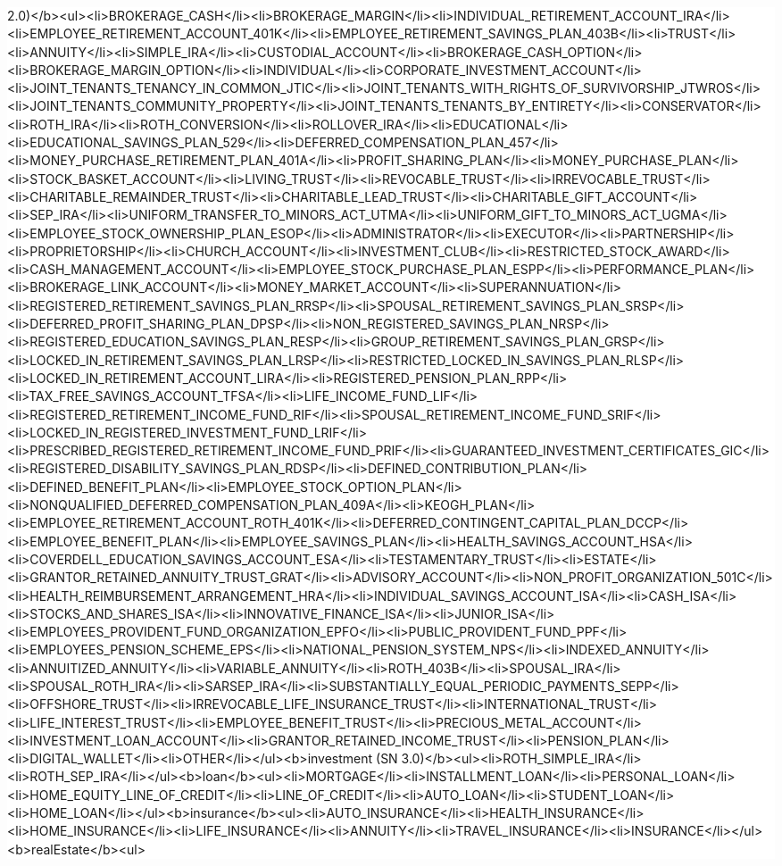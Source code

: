 2.0)&lt;/b&gt;&lt;ul&gt;&lt;li&gt;BROKERAGE_CASH&lt;/li&gt;&lt;li&gt;BROKERAGE_MARGIN&lt;/li&gt;&lt;li&gt;INDIVIDUAL_RETIREMENT_ACCOUNT_IRA&lt;/li&gt;&lt;li&gt;EMPLOYEE_RETIREMENT_ACCOUNT_401K&lt;/li&gt;&lt;li&gt;EMPLOYEE_RETIREMENT_SAVINGS_PLAN_403B&lt;/li&gt;&lt;li&gt;TRUST&lt;/li&gt;&lt;li&gt;ANNUITY&lt;/li&gt;&lt;li&gt;SIMPLE_IRA&lt;/li&gt;&lt;li&gt;CUSTODIAL_ACCOUNT&lt;/li&gt;&lt;li&gt;BROKERAGE_CASH_OPTION&lt;/li&gt;&lt;li&gt;BROKERAGE_MARGIN_OPTION&lt;/li&gt;&lt;li&gt;INDIVIDUAL&lt;/li&gt;&lt;li&gt;CORPORATE_INVESTMENT_ACCOUNT&lt;/li&gt;&lt;li&gt;JOINT_TENANTS_TENANCY_IN_COMMON_JTIC&lt;/li&gt;&lt;li&gt;JOINT_TENANTS_WITH_RIGHTS_OF_SURVIVORSHIP_JTWROS&lt;/li&gt;&lt;li&gt;JOINT_TENANTS_COMMUNITY_PROPERTY&lt;/li&gt;&lt;li&gt;JOINT_TENANTS_TENANTS_BY_ENTIRETY&lt;/li&gt;&lt;li&gt;CONSERVATOR&lt;/li&gt;&lt;li&gt;ROTH_IRA&lt;/li&gt;&lt;li&gt;ROTH_CONVERSION&lt;/li&gt;&lt;li&gt;ROLLOVER_IRA&lt;/li&gt;&lt;li&gt;EDUCATIONAL&lt;/li&gt;&lt;li&gt;EDUCATIONAL_SAVINGS_PLAN_529&lt;/li&gt;&lt;li&gt;DEFERRED_COMPENSATION_PLAN_457&lt;/li&gt;&lt;li&gt;MONEY_PURCHASE_RETIREMENT_PLAN_401A&lt;/li&gt;&lt;li&gt;PROFIT_SHARING_PLAN&lt;/li&gt;&lt;li&gt;MONEY_PURCHASE_PLAN&lt;/li&gt;&lt;li&gt;STOCK_BASKET_ACCOUNT&lt;/li&gt;&lt;li&gt;LIVING_TRUST&lt;/li&gt;&lt;li&gt;REVOCABLE_TRUST&lt;/li&gt;&lt;li&gt;IRREVOCABLE_TRUST&lt;/li&gt;&lt;li&gt;CHARITABLE_REMAINDER_TRUST&lt;/li&gt;&lt;li&gt;CHARITABLE_LEAD_TRUST&lt;/li&gt;&lt;li&gt;CHARITABLE_GIFT_ACCOUNT&lt;/li&gt;&lt;li&gt;SEP_IRA&lt;/li&gt;&lt;li&gt;UNIFORM_TRANSFER_TO_MINORS_ACT_UTMA&lt;/li&gt;&lt;li&gt;UNIFORM_GIFT_TO_MINORS_ACT_UGMA&lt;/li&gt;&lt;li&gt;EMPLOYEE_STOCK_OWNERSHIP_PLAN_ESOP&lt;/li&gt;&lt;li&gt;ADMINISTRATOR&lt;/li&gt;&lt;li&gt;EXECUTOR&lt;/li&gt;&lt;li&gt;PARTNERSHIP&lt;/li&gt;&lt;li&gt;PROPRIETORSHIP&lt;/li&gt;&lt;li&gt;CHURCH_ACCOUNT&lt;/li&gt;&lt;li&gt;INVESTMENT_CLUB&lt;/li&gt;&lt;li&gt;RESTRICTED_STOCK_AWARD&lt;/li&gt;&lt;li&gt;CASH_MANAGEMENT_ACCOUNT&lt;/li&gt;&lt;li&gt;EMPLOYEE_STOCK_PURCHASE_PLAN_ESPP&lt;/li&gt;&lt;li&gt;PERFORMANCE_PLAN&lt;/li&gt;&lt;li&gt;BROKERAGE_LINK_ACCOUNT&lt;/li&gt;&lt;li&gt;MONEY_MARKET_ACCOUNT&lt;/li&gt;&lt;li&gt;SUPERANNUATION&lt;/li&gt;&lt;li&gt;REGISTERED_RETIREMENT_SAVINGS_PLAN_RRSP&lt;/li&gt;&lt;li&gt;SPOUSAL_RETIREMENT_SAVINGS_PLAN_SRSP&lt;/li&gt;&lt;li&gt;DEFERRED_PROFIT_SHARING_PLAN_DPSP&lt;/li&gt;&lt;li&gt;NON_REGISTERED_SAVINGS_PLAN_NRSP&lt;/li&gt;&lt;li&gt;REGISTERED_EDUCATION_SAVINGS_PLAN_RESP&lt;/li&gt;&lt;li&gt;GROUP_RETIREMENT_SAVINGS_PLAN_GRSP&lt;/li&gt;&lt;li&gt;LOCKED_IN_RETIREMENT_SAVINGS_PLAN_LRSP&lt;/li&gt;&lt;li&gt;RESTRICTED_LOCKED_IN_SAVINGS_PLAN_RLSP&lt;/li&gt;&lt;li&gt;LOCKED_IN_RETIREMENT_ACCOUNT_LIRA&lt;/li&gt;&lt;li&gt;REGISTERED_PENSION_PLAN_RPP&lt;/li&gt;&lt;li&gt;TAX_FREE_SAVINGS_ACCOUNT_TFSA&lt;/li&gt;&lt;li&gt;LIFE_INCOME_FUND_LIF&lt;/li&gt;&lt;li&gt;REGISTERED_RETIREMENT_INCOME_FUND_RIF&lt;/li&gt;&lt;li&gt;SPOUSAL_RETIREMENT_INCOME_FUND_SRIF&lt;/li&gt;&lt;li&gt;LOCKED_IN_REGISTERED_INVESTMENT_FUND_LRIF&lt;/li&gt;&lt;li&gt;PRESCRIBED_REGISTERED_RETIREMENT_INCOME_FUND_PRIF&lt;/li&gt;&lt;li&gt;GUARANTEED_INVESTMENT_CERTIFICATES_GIC&lt;/li&gt;&lt;li&gt;REGISTERED_DISABILITY_SAVINGS_PLAN_RDSP&lt;/li&gt;&lt;li&gt;DEFINED_CONTRIBUTION_PLAN&lt;/li&gt;&lt;li&gt;DEFINED_BENEFIT_PLAN&lt;/li&gt;&lt;li&gt;EMPLOYEE_STOCK_OPTION_PLAN&lt;/li&gt;&lt;li&gt;NONQUALIFIED_DEFERRED_COMPENSATION_PLAN_409A&lt;/li&gt;&lt;li&gt;KEOGH_PLAN&lt;/li&gt;&lt;li&gt;EMPLOYEE_RETIREMENT_ACCOUNT_ROTH_401K&lt;/li&gt;&lt;li&gt;DEFERRED_CONTINGENT_CAPITAL_PLAN_DCCP&lt;/li&gt;&lt;li&gt;EMPLOYEE_BENEFIT_PLAN&lt;/li&gt;&lt;li&gt;EMPLOYEE_SAVINGS_PLAN&lt;/li&gt;&lt;li&gt;HEALTH_SAVINGS_ACCOUNT_HSA&lt;/li&gt;&lt;li&gt;COVERDELL_EDUCATION_SAVINGS_ACCOUNT_ESA&lt;/li&gt;&lt;li&gt;TESTAMENTARY_TRUST&lt;/li&gt;&lt;li&gt;ESTATE&lt;/li&gt;&lt;li&gt;GRANTOR_RETAINED_ANNUITY_TRUST_GRAT&lt;/li&gt;&lt;li&gt;ADVISORY_ACCOUNT&lt;/li&gt;&lt;li&gt;NON_PROFIT_ORGANIZATION_501C&lt;/li&gt;&lt;li&gt;HEALTH_REIMBURSEMENT_ARRANGEMENT_HRA&lt;/li&gt;&lt;li&gt;INDIVIDUAL_SAVINGS_ACCOUNT_ISA&lt;/li&gt;&lt;li&gt;CASH_ISA&lt;/li&gt;&lt;li&gt;STOCKS_AND_SHARES_ISA&lt;/li&gt;&lt;li&gt;INNOVATIVE_FINANCE_ISA&lt;/li&gt;&lt;li&gt;JUNIOR_ISA&lt;/li&gt;&lt;li&gt;EMPLOYEES_PROVIDENT_FUND_ORGANIZATION_EPFO&lt;/li&gt;&lt;li&gt;PUBLIC_PROVIDENT_FUND_PPF&lt;/li&gt;&lt;li&gt;EMPLOYEES_PENSION_SCHEME_EPS&lt;/li&gt;&lt;li&gt;NATIONAL_PENSION_SYSTEM_NPS&lt;/li&gt;&lt;li&gt;INDEXED_ANNUITY&lt;/li&gt;&lt;li&gt;ANNUITIZED_ANNUITY&lt;/li&gt;&lt;li&gt;VARIABLE_ANNUITY&lt;/li&gt;&lt;li&gt;ROTH_403B&lt;/li&gt;&lt;li&gt;SPOUSAL_IRA&lt;/li&gt;&lt;li&gt;SPOUSAL_ROTH_IRA&lt;/li&gt;&lt;li&gt;SARSEP_IRA&lt;/li&gt;&lt;li&gt;SUBSTANTIALLY_EQUAL_PERIODIC_PAYMENTS_SEPP&lt;/li&gt;&lt;li&gt;OFFSHORE_TRUST&lt;/li&gt;&lt;li&gt;IRREVOCABLE_LIFE_INSURANCE_TRUST&lt;/li&gt;&lt;li&gt;INTERNATIONAL_TRUST&lt;/li&gt;&lt;li&gt;LIFE_INTEREST_TRUST&lt;/li&gt;&lt;li&gt;EMPLOYEE_BENEFIT_TRUST&lt;/li&gt;&lt;li&gt;PRECIOUS_METAL_ACCOUNT&lt;/li&gt;&lt;li&gt;INVESTMENT_LOAN_ACCOUNT&lt;/li&gt;&lt;li&gt;GRANTOR_RETAINED_INCOME_TRUST&lt;/li&gt;&lt;li&gt;PENSION_PLAN&lt;/li&gt;&lt;li&gt;DIGITAL_WALLET&lt;/li&gt;&lt;li&gt;OTHER&lt;/li&gt;&lt;/ul&gt;&lt;b&gt;investment (SN 3.0)&lt;/b&gt;&lt;ul&gt;&lt;li&gt;ROTH_SIMPLE_IRA&lt;/li&gt;&lt;li&gt;ROTH_SEP_IRA&lt;/li&gt;&lt;/ul&gt;&lt;b&gt;loan&lt;/b&gt;&lt;ul&gt;&lt;li&gt;MORTGAGE&lt;/li&gt;&lt;li&gt;INSTALLMENT_LOAN&lt;/li&gt;&lt;li&gt;PERSONAL_LOAN&lt;/li&gt;&lt;li&gt;HOME_EQUITY_LINE_OF_CREDIT&lt;/li&gt;&lt;li&gt;LINE_OF_CREDIT&lt;/li&gt;&lt;li&gt;AUTO_LOAN&lt;/li&gt;&lt;li&gt;STUDENT_LOAN&lt;/li&gt;&lt;li&gt;HOME_LOAN&lt;/li&gt;&lt;/ul&gt;&lt;b&gt;insurance&lt;/b&gt;&lt;ul&gt;&lt;li&gt;AUTO_INSURANCE&lt;/li&gt;&lt;li&gt;HEALTH_INSURANCE&lt;/li&gt;&lt;li&gt;HOME_INSURANCE&lt;/li&gt;&lt;li&gt;LIFE_INSURANCE&lt;/li&gt;&lt;li&gt;ANNUITY&lt;/li&gt;&lt;li&gt;TRAVEL_INSURANCE&lt;/li&gt;&lt;li&gt;INSURANCE&lt;/li&gt;&lt;/ul&gt;&lt;b&gt;realEstate&lt;/b&gt;&lt;ul&gt;